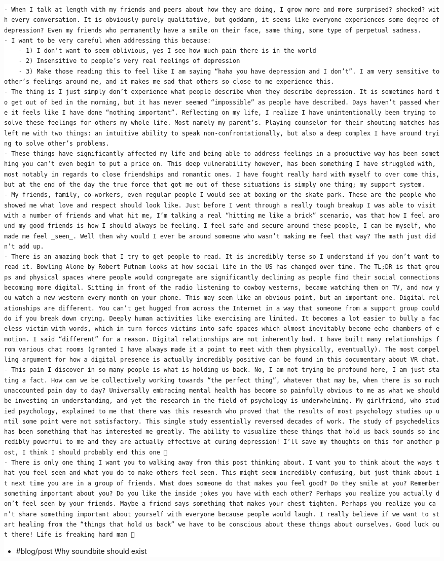 	- When I talk at length with my friends and peers about how they are doing, I grow more and more surprised? shocked? with every conversation. It is obviously purely qualitative, but goddamn, it seems like everyone experiences some degree of depression? Even my friends who permanently have a smile on their face, same thing, some type of perpetual sadness.
	- I want to be very careful when addressing this because:
		- 1) I don’t want to seem oblivious, yes I see how much pain there is in the world
		- 2) Insensitive to people’s very real feelings of depression
		- 3) Make those reading this to feel like I am saying “haha you have depression and I don’t”. I am very sensitive to other’s feelings around me, and it makes me sad that others so close to me experience this.
	- The thing is I just simply don’t experience what people describe when they describe depression. It is sometimes hard to get out of bed in the morning, but it has never seemed “impossible” as people have described. Days haven’t passed where it feels like I have done “nothing important”. Reflecting on my life, I realize I have unintentionally been trying to solve these feelings for others my whole life. Most namely my parent’s. Playing counselor for their shouting matches has left me with two things: an intuitive ability to speak non-confrontationally, but also a deep complex I have around trying to solve other’s problems.
	- These things have significantly affected my life and being able to address feelings in a productive way has been something you can’t even begin to put a price on. This deep vulnerability however, has been something I have struggled with, most notably in regards to close friendships and romantic ones. I have fought really hard with myself to over come this, but at the end of the day the true force that got me out of these situations is simply one thing; my support system.
	- My friends, family, co-workers, even regular people I would see at boxing or the skate park. These are the people who showed me what love and respect should look like. Just before I went through a really tough breakup I was able to visit with a number of friends and what hit me, I’m talking a real “hitting me like a brick” scenario, was that how I feel around my good friends is how I should always be feeling. I feel safe and secure around these people, I can be myself, who made me feel _seen_. Well then why would I ever be around someone who wasn’t making me feel that way? The math just didn’t add up.
	- There is an amazing book that I try to get people to read. It is incredibly terse so I understand if you don’t want to read it. Bowling Alone by Robert Putnam looks at how social life in the US has changed over time. The TL;DR is that groups and physical spaces where people would congregate are significantly declining as people find their social connections becoming more digital. Sitting in front of the radio listening to cowboy westerns, became watching them on TV, and now you watch a new western every month on your phone. This may seem like an obvious point, but an important one. Digital relationships are different. You can’t get hugged from across the Internet in a way that someone from a support group could do if you break down crying. Deeply human activities like exercising are limited. It becomes a lot easier to bully a faceless victim with words, which in turn forces victims into safe spaces which almost inevitably become echo chambers of emotion. I said “different” for a reason. Digital relationships are not inherently bad. I have built many relationships from various chat rooms (granted I have always made it a point to meet with them physically, eventually). The most compelling argument for how a digital presence is actually incredibly positive can be found in this documentary about VR chat.
	- This pain I discover in so many people is what is holding us back. No, I am not trying be profound here, I am just stating a fact. How can we be collectively working towards “the perfect thing”, whatever that may be, when there is so much unaccounted pain day to day? Universally embracing mental health has become so painfully obvious to me as what we should be investing in understanding, and yet the research in the field of psychology is underwhelming. My girlfriend, who studied psychology, explained to me that there was this research who proved that the results of most psychology studies up until some point were not satisfactory. This single study essentially reversed decades of work. The study of psychedelics has been something that has interested me greatly. The ability to visualize these things that hold us back sounds so incredibly powerful to me and they are actually effective at curing depression! I’ll save my thoughts on this for another post, I think I should probably end this one 🤣
	- There is only one thing I want you to walking away from this post thinking about. I want you to think about the ways that you feel seen and what you do to make others feel seen. This might seem incredibly confusing, but just think about it next time you are in a group of friends. What does someone do that makes you feel good? Do they smile at you? Remember something important about you? Do you like the inside jokes you have with each other? Perhaps you realize you actually don’t feel seen by your friends. Maybe a friend says something that makes your chest tighten. Perhaps you realize you can’t share something important about yourself with everyone because people would laugh. I really believe if we want to start healing from the “things that hold us back” we have to be conscious about these things about ourselves. Good luck out there! Life is freaking hard man 🤣
- #blog/post Why soundbite should exist